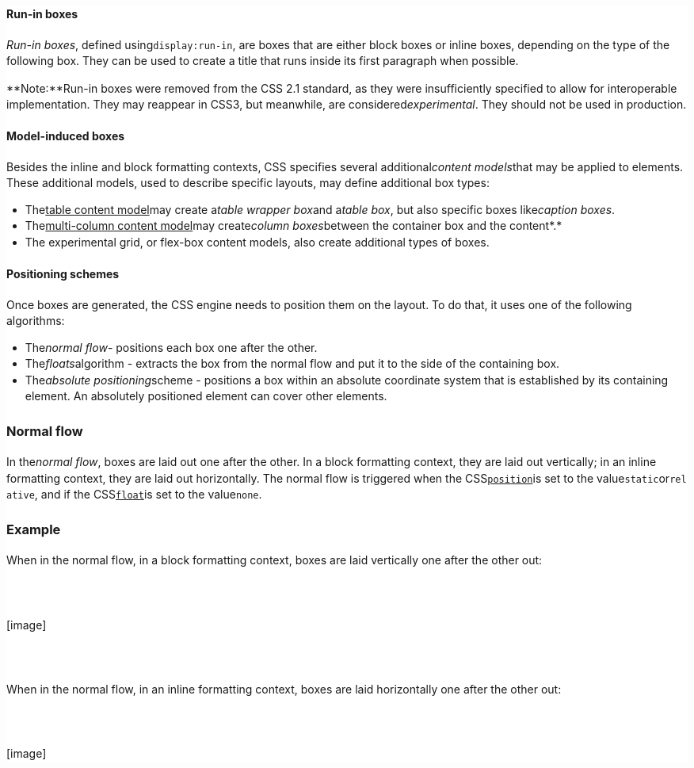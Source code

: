 
#### Run-in boxes<a name="Run-in_boxes"></a>


*Run-in boxes*, defined using`display:run-in`, are boxes that are either block boxes or inline boxes, depending on the type of the following box. They can be used to create a title that runs inside its first paragraph when possible.

**Note:**Run-in boxes were removed from the CSS 2.1 standard, as they were insufficiently specified to allow for interoperable implementation. They may reappear in CSS3, but meanwhile, are considered*experimental*. They should not be used in production.

#### Model-induced boxes<a name="Model-induced_boxes"></a>


Besides the inline and block formatting contexts, CSS specifies several additional*content models*that may be applied to elements. These additional models, used to describe specific layouts, may define additional box types:


* The[table content model](%34634 "table-layout")may create a*table wrapper box*and a*table box*, but also specific boxes like*caption boxes*.
* The[multi-column content model](%34635 "Using CSS multi-column layouts")may create*column boxes*between the container box and the content*.*
* The experimental grid, or flex-box content models, also create additional types of boxes.

#### Positioning schemes<a name="Positioning_schemes"></a>


Once boxes are generated, the CSS engine needs to position them on the layout. To do that, it uses one of the following algorithms:


* The*normal flow*- positions each box one after the other.
* The*floats*algorithm - extracts the box from the normal flow and put it to the side of the containing box.
* The*absolute positioning*scheme - positions a box within an absolute coordinate system that is established by its containing element. An absolutely positioned element can cover other elements.

### Normal flow<a name="Normal_flow"></a>


In the*normal flow*, boxes are laid out one after the other. In a block formatting context, they are laid out vertically; in an inline formatting context, they are laid out horizontally. The normal flow is triggered when the CSS[`position`](%34283 "The position CSS property specifies how an element is positioned in a document. The top, right, bottom, and left properties determine the final location of positioned elements.")is set to the value`static`or`relative`, and if the CSS[`float`](%32924 "The float CSS property specifies that an element should be placed along the left or right side of its container, allowing text and inline elements to wrap around it. The element is removed from the normal flow of the web page, though still remaining a part of the flow (in contrast to absolute positioning).")is set to the value`none`.


### Example<a name="Example_3"></a>
When in the normal flow, in a block formatting context, boxes are laid vertically one after the other out:<br></br><br></br>[image]<br></br><br></br>When in the normal flow, in an inline formatting context, boxes are laid horizontally one after the other out:<br></br><br></br>[image]
